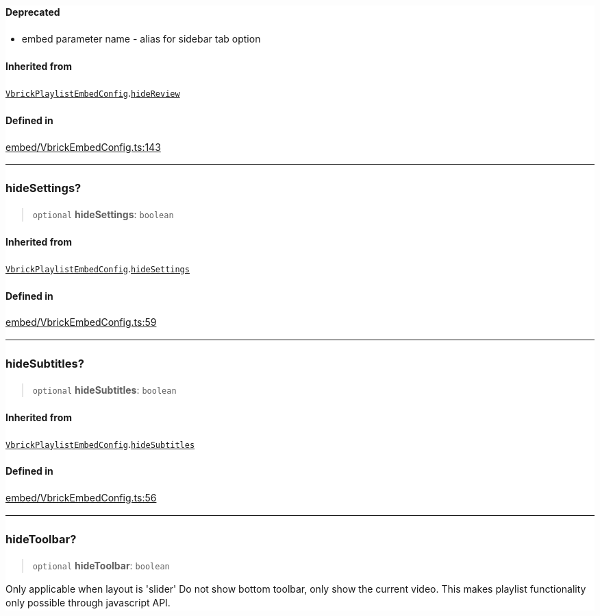 #### Deprecated

- embed parameter name - alias for sidebar tab option

#### Inherited from

[`VbrickPlaylistEmbedConfig`](VbrickPlaylistEmbedConfig.md).[`hideReview`](VbrickPlaylistEmbedConfig.md#hidereview)

#### Defined in

[embed/VbrickEmbedConfig.ts:143](https://github.com/vbrick/rev-sdk-js/blob/main/src/embed/VbrickEmbedConfig.ts#L143)

***

### hideSettings?

> `optional` **hideSettings**: `boolean`

#### Inherited from

[`VbrickPlaylistEmbedConfig`](VbrickPlaylistEmbedConfig.md).[`hideSettings`](VbrickPlaylistEmbedConfig.md#hidesettings)

#### Defined in

[embed/VbrickEmbedConfig.ts:59](https://github.com/vbrick/rev-sdk-js/blob/main/src/embed/VbrickEmbedConfig.ts#L59)

***

### hideSubtitles?

> `optional` **hideSubtitles**: `boolean`

#### Inherited from

[`VbrickPlaylistEmbedConfig`](VbrickPlaylistEmbedConfig.md).[`hideSubtitles`](VbrickPlaylistEmbedConfig.md#hidesubtitles)

#### Defined in

[embed/VbrickEmbedConfig.ts:56](https://github.com/vbrick/rev-sdk-js/blob/main/src/embed/VbrickEmbedConfig.ts#L56)

***

### hideToolbar?

> `optional` **hideToolbar**: `boolean`

Only applicable when layout is 'slider'
Do not show bottom toolbar, only show the current video. This makes playlist functionality only possible through javascript API.
